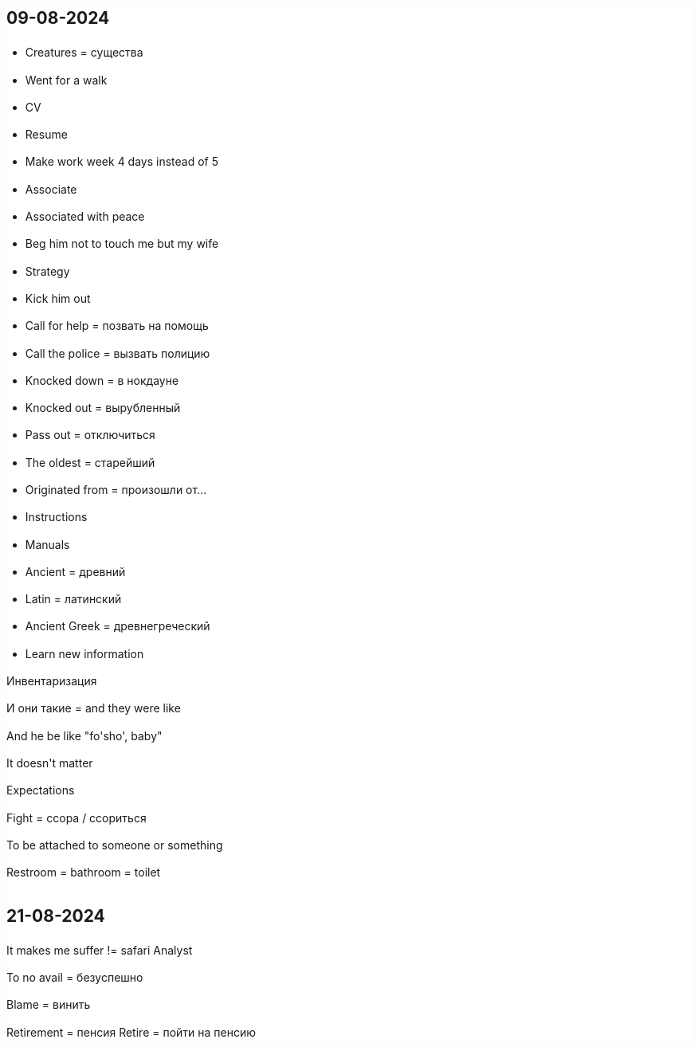 
## 09-08-2024

* Creatures = существа
* Went for a walk

* CV 
* Resume 
* Make work week 4 days instead of 5 
* Associate 
* Associated with peace
* Beg him not to touch me but my wife
* Strategy 
* Kick him out
* Call for help = позвать на помощь
* Call the police = вызвать полицию
* Knocked down = в нокдауне
* Knocked out = вырубленный
* Pass out = отключиться
* The oldest = старейший
* Originated from = произошли от... 

* Instructions 
* Manuals 
* Ancient = древний
* Latin = латинский
* Ancient Greek = древнегреческий

* Learn new information 

Инвентаризация 

И они такие = 
and they were like

And he be like "fo'sho', baby"

It doesn't matter

Expectations

Fight = ссора / ссориться

To be attached to someone or something

Restroom = bathroom = toilet

## 21-08-2024

It makes me suffer != safari
Analyst 

To no avail = безуспешно

Blame = винить

Retirement = пенсия
Retire = пойти на пенсию
